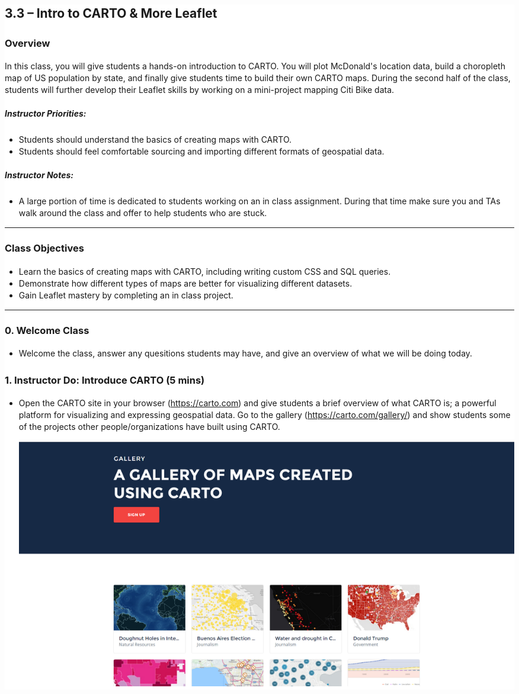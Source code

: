 ## 3.3 – Intro to CARTO & More Leaflet

### Overview
In this class, you will give students a hands-on introduction to CARTO. You will plot McDonald's location data, build a choropleth map of US population by state, and finally give students time to build their own CARTO maps. During the second half of the class, students will further develop their Leaflet skills by working on a mini-project mapping Citi Bike data.

##### Instructor Priorities:
* Students should understand the basics of creating maps with CARTO.
* Students should feel comfortable sourcing and importing different formats of geospatial data. 


##### Instructor Notes:
* A large portion of time is dedicated to students working on an in class assignment. During that time make sure you and TAs walk around the class and offer to help students who are stuck.


-------

### Class Objectives
* Learn the basics of creating maps with CARTO, including writing custom CSS and SQL queries.
* Demonstrate how different types of maps are better for visualizing different datasets.
* Gain Leaflet mastery by completing an in class project.


--------
### 0. Welcome Class
* Welcome the class, answer any quesitions students may have, and give an overview of what we will be doing today.

### 1. Instructor Do: Introduce CARTO (5 mins)
* Open the CARTO site in your browser (https://carto.com) and give students a brief overview of what CARTO is; a powerful platform for visualizing and expressing geospatial data. Go to the gallery (https://carto.com/gallery/) and show students some of the projects other people/organizations have built using CARTO.

	![gallery](Images/gallery.png)
